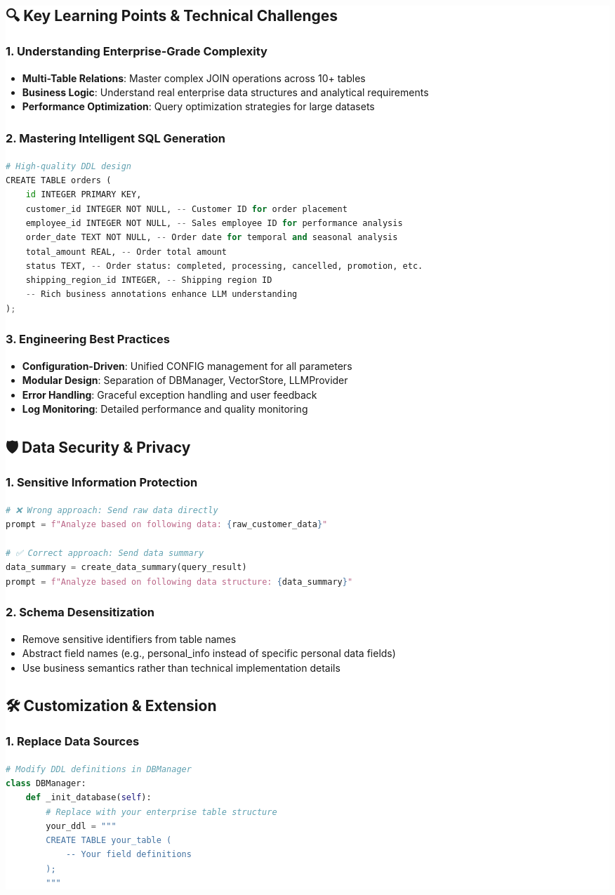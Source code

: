 ## 🔍 Key Learning Points & Technical Challenges

### 1. Understanding Enterprise-Grade Complexity
- **Multi-Table Relations**: Master complex JOIN operations across 10+ tables
- **Business Logic**: Understand real enterprise data structures and analytical requirements
- **Performance Optimization**: Query optimization strategies for large datasets

### 2. Mastering Intelligent SQL Generation
```python
# High-quality DDL design
CREATE TABLE orders (
    id INTEGER PRIMARY KEY,
    customer_id INTEGER NOT NULL, -- Customer ID for order placement
    employee_id INTEGER NOT NULL, -- Sales employee ID for performance analysis
    order_date TEXT NOT NULL, -- Order date for temporal and seasonal analysis
    total_amount REAL, -- Order total amount
    status TEXT, -- Order status: completed, processing, cancelled, promotion, etc.
    shipping_region_id INTEGER, -- Shipping region ID
    -- Rich business annotations enhance LLM understanding
);
```

### 3. Engineering Best Practices
- **Configuration-Driven**: Unified CONFIG management for all parameters
- **Modular Design**: Separation of DBManager, VectorStore, LLMProvider
- **Error Handling**: Graceful exception handling and user feedback
- **Log Monitoring**: Detailed performance and quality monitoring

## 🛡️ Data Security & Privacy

### 1. Sensitive Information Protection
```python
# ❌ Wrong approach: Send raw data directly
prompt = f"Analyze based on following data: {raw_customer_data}"

# ✅ Correct approach: Send data summary
data_summary = create_data_summary(query_result)
prompt = f"Analyze based on following data structure: {data_summary}"
```

### 2. Schema Desensitization
- Remove sensitive identifiers from table names
- Abstract field names (e.g., personal_info instead of specific personal data fields)
- Use business semantics rather than technical implementation details

## 🛠️ Customization & Extension

### 1. Replace Data Sources
```python
# Modify DDL definitions in DBManager
class DBManager:
    def _init_database(self):
        # Replace with your enterprise table structure
        your_ddl = """
        CREATE TABLE your_table (
            -- Your field definitions
        );
        """
```
